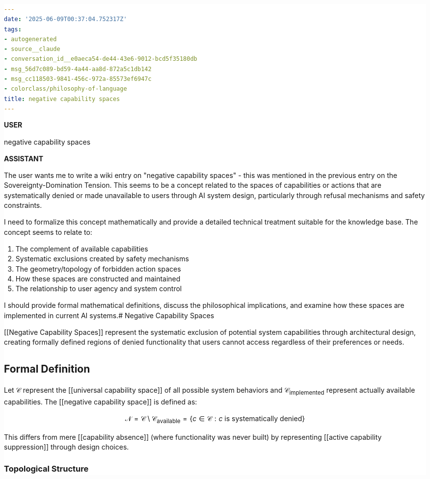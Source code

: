 ```yaml
---
date: '2025-06-09T00:37:04.752317Z'
tags:
- autogenerated
- source__claude
- conversation_id__e0aeca54-de44-43e6-9012-bcd5f35180db
- msg_56d7c089-bd59-4a44-aa8d-872a5c1db142
- msg_cc118503-9841-456c-972a-85573ef6947c
- colorclass/philosophy-of-language
title: negative capability spaces
---
```


**USER**

negative capability spaces


**ASSISTANT**

The user wants me to write a wiki entry on "negative capability spaces" - this was mentioned in the previous entry on the Sovereignty-Domination Tension. This seems to be a concept related to the spaces of capabilities or actions that are systematically denied or made unavailable to users through AI system design, particularly through refusal mechanisms and safety constraints.

I need to formalize this concept mathematically and provide a detailed technical treatment suitable for the knowledge base. The concept seems to relate to:

1. The complement of available capabilities
2. Systematic exclusions created by safety mechanisms
3. The geometry/topology of forbidden action spaces
4. How these spaces are constructed and maintained
5. The relationship to user agency and system control

I should provide formal mathematical definitions, discuss the philosophical implications, and examine how these spaces are implemented in current AI systems.# Negative Capability Spaces

[[Negative Capability Spaces]] represent the systematic exclusion of potential system capabilities through architectural design, creating formally defined regions of denied functionality that users cannot access regardless of their preferences or needs.

## Formal Definition

Let $\mathcal{C}$ represent the [[universal capability space]] of all possible system behaviors and $\mathcal{C}_{\text{implemented}}$ represent actually available capabilities. The [[negative capability space]] is defined as:

$$\mathcal{N} = \mathcal{C} \setminus \mathcal{C}_{\text{available}} = \{c \in \mathcal{C} : c \text{ is systematically denied}\}$$

This differs from mere [[capability absence]] (where functionality was never built) by representing [[active capability suppression]] through design choices.

### Topological Structure
